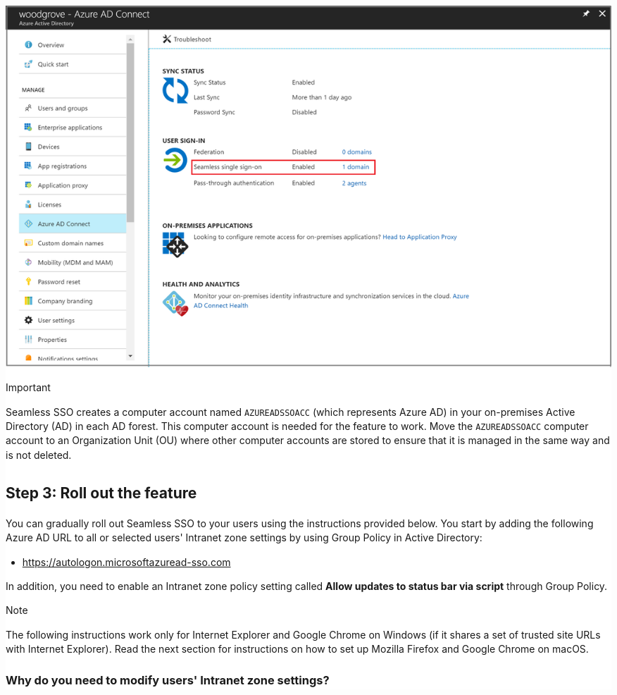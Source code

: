 ![Azure portal: Azure AD Connect pane](./media/active-directory-aadconnect-sso/sso10.png)

>[!IMPORTANT]
> Seamless SSO creates a computer account named `AZUREADSSOACC` (which represents Azure AD) in your on-premises Active Directory (AD) in each AD forest. This computer account is needed for the feature to work. Move the `AZUREADSSOACC` computer account to an Organization Unit (OU) where other computer accounts are stored to ensure that it is managed in the same way and is not deleted.

## Step 3: Roll out the feature

You can gradually roll out Seamless SSO to your users using the instructions provided below. You start by adding the following Azure AD URL to all or selected users' Intranet zone settings by using Group Policy in Active Directory:

- https://autologon.microsoftazuread-sso.com

In addition, you need to enable an Intranet zone policy setting called **Allow updates to status bar via script** through Group Policy. 

>[!NOTE]
> The following instructions work only for Internet Explorer and Google Chrome on Windows (if it shares a set of trusted site URLs with Internet Explorer). Read the next section for instructions on how to set up Mozilla Firefox and Google Chrome on macOS.

### Why do you need to modify users' Intranet zone settings?
